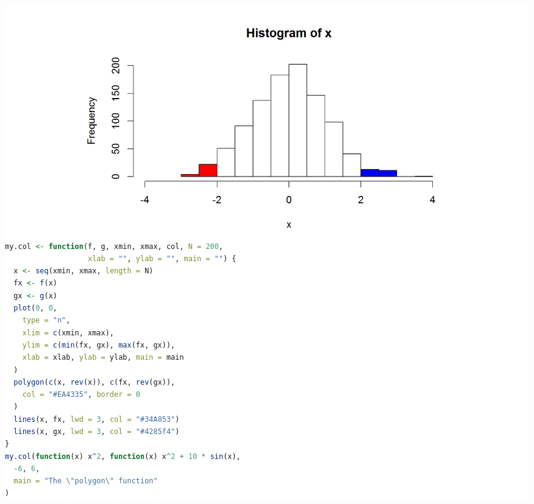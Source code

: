<img src="13-data-visualization-with-plot_files/figure-html/unnamed-chunk-7-1.png" width="70%" style="display: block; margin: auto;" />



```r
my.col <- function(f, g, xmin, xmax, col, N = 200,
                   xlab = "", ylab = "", main = "") {
  x <- seq(xmin, xmax, length = N)
  fx <- f(x)
  gx <- g(x)
  plot(0, 0,
    type = "n",
    xlim = c(xmin, xmax),
    ylim = c(min(fx, gx), max(fx, gx)),
    xlab = xlab, ylab = ylab, main = main
  )
  polygon(c(x, rev(x)), c(fx, rev(gx)),
    col = "#EA4335", border = 0
  )
  lines(x, fx, lwd = 3, col = "#34A853")
  lines(x, gx, lwd = 3, col = "#4285f4")
}
my.col(function(x) x^2, function(x) x^2 + 10 * sin(x),
  -6, 6,
  main = "The \"polygon\" function"
)
```
